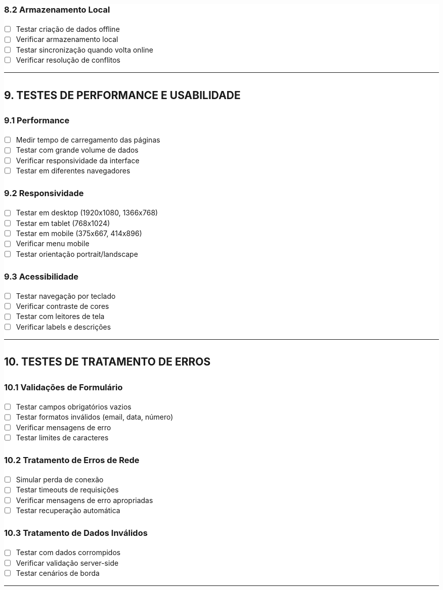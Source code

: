 ### 8.2 Armazenamento Local
- [ ] Testar criação de dados offline
- [ ] Verificar armazenamento local
- [ ] Testar sincronização quando volta online
- [ ] Verificar resolução de conflitos

---

## 9. TESTES DE PERFORMANCE E USABILIDADE

### 9.1 Performance
- [ ] Medir tempo de carregamento das páginas
- [ ] Testar com grande volume de dados
- [ ] Verificar responsividade da interface
- [ ] Testar em diferentes navegadores

### 9.2 Responsividade
- [ ] Testar em desktop (1920x1080, 1366x768)
- [ ] Testar em tablet (768x1024)
- [ ] Testar em mobile (375x667, 414x896)
- [ ] Verificar menu mobile
- [ ] Testar orientação portrait/landscape

### 9.3 Acessibilidade
- [ ] Testar navegação por teclado
- [ ] Verificar contraste de cores
- [ ] Testar com leitores de tela
- [ ] Verificar labels e descrições

---

## 10. TESTES DE TRATAMENTO DE ERROS

### 10.1 Validações de Formulário
- [ ] Testar campos obrigatórios vazios
- [ ] Testar formatos inválidos (email, data, número)
- [ ] Verificar mensagens de erro
- [ ] Testar limites de caracteres

### 10.2 Tratamento de Erros de Rede
- [ ] Simular perda de conexão
- [ ] Testar timeouts de requisições
- [ ] Verificar mensagens de erro apropriadas
- [ ] Testar recuperação automática

### 10.3 Tratamento de Dados Inválidos
- [ ] Testar com dados corrompidos
- [ ] Verificar validação server-side
- [ ] Testar cenários de borda

---
